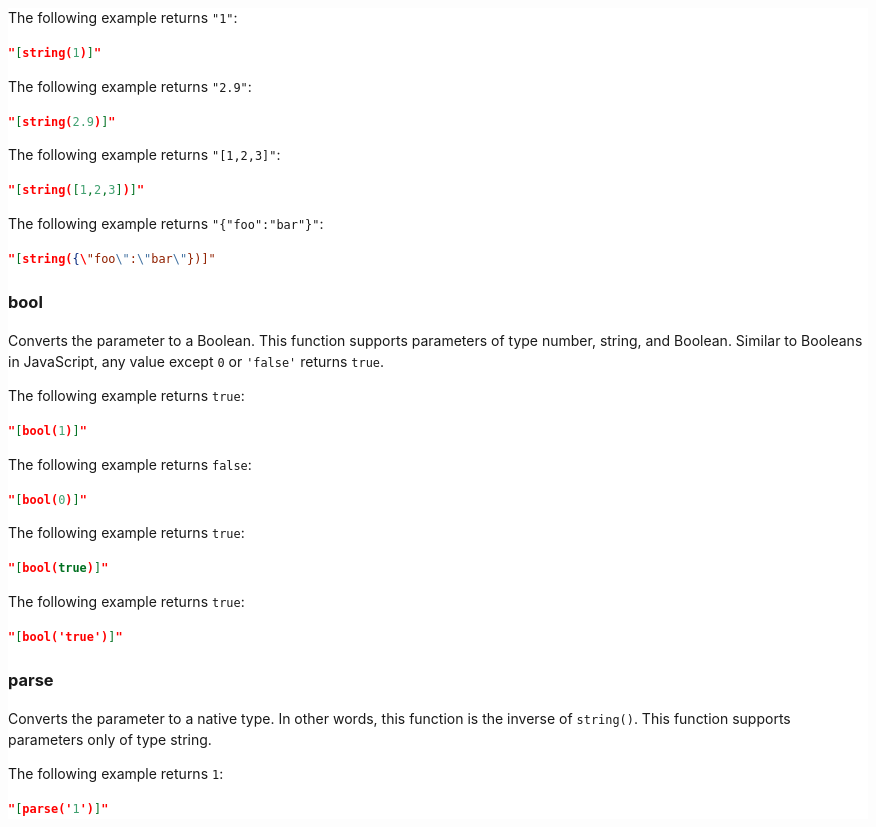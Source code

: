 The following example returns `"1"`:

```json
"[string(1)]"
```

The following example returns `"2.9"`:

```json
"[string(2.9)]"
```

The following example returns `"[1,2,3]"`:

```json
"[string([1,2,3])]"
```

The following example returns `"{"foo":"bar"}"`:

```json
"[string({\"foo\":\"bar\"})]"
```

### bool
Converts the parameter to a Boolean. This function supports parameters of type number, string, and Boolean. Similar to Booleans in JavaScript, any value except `0` or `'false'` returns `true`.

The following example returns `true`:

```json
"[bool(1)]"
```

The following example returns `false`:

```json
"[bool(0)]"
```

The following example returns `true`:

```json
"[bool(true)]"
```

The following example returns `true`:

```json
"[bool('true')]"
```

### parse
Converts the parameter to a native type. In other words, this function is the inverse of `string()`. This function supports parameters only of type string.

The following example returns `1`:

```json
"[parse('1')]"
```
